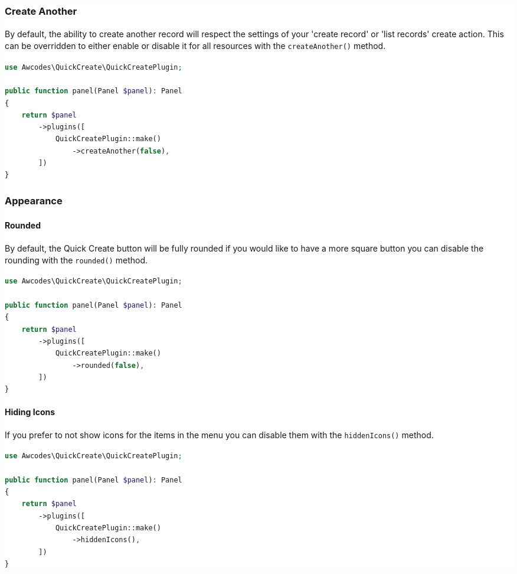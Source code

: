 ### Create Another

By default, the ability to create another record will respect the settings of your 'create record' or 'list records' create action. This can be overridden to either enable or disable it for all resources with the `createAnother()` method.

```php
use Awcodes\QuickCreate\QuickCreatePlugin;

public function panel(Panel $panel): Panel
{
    return $panel
        ->plugins([
            QuickCreatePlugin::make()
                ->createAnother(false),
        ])
}
```

### Appearance

#### Rounded

By default, the Quick Create button will be fully rounded if you would like to have a more square button you can disable the rounding with the `rounded()` method.

```php
use Awcodes\QuickCreate\QuickCreatePlugin;

public function panel(Panel $panel): Panel
{
    return $panel
        ->plugins([
            QuickCreatePlugin::make()
                ->rounded(false),
        ])
}
```

#### Hiding Icons

If you prefer to not show icons for the items in the menu you can disable them with the `hiddenIcons()` method.

```php
use Awcodes\QuickCreate\QuickCreatePlugin;

public function panel(Panel $panel): Panel
{
    return $panel
        ->plugins([
            QuickCreatePlugin::make()
                ->hiddenIcons(),
        ])
}
```
